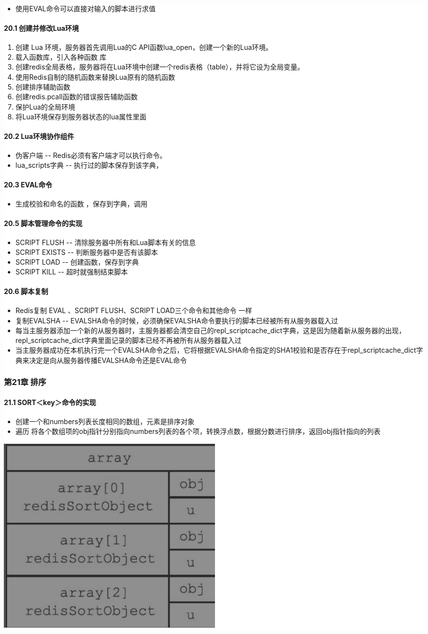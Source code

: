 - 使用EVAL命令可以直接对输入的脚本进行求值

#### 20.1 创建并修改Lua环境

1. 创建 Lua 环境，服务器首先调用Lua的C API函数lua_open，创建一个新的Lua环境。
2. 载入函数库，引入各种函数 库
3. 创建redis全局表格，服务器将在Lua环境中创建一个redis表格（table），并将它设为全局变量。
4. 使用Redis自制的随机函数来替换Lua原有的随机函数
5. 创建排序辅助函数
6. 创建redis.pcall函数的错误报告辅助函数
7. 保护Lua的全局环境
8. 将Lua环境保存到服务器状态的lua属性里面

#### 20.2 Lua环境协作组件

- 伪客户端 -- Redis必须有客户端才可以执行命令。
- lua_scripts字典 -- 执行过的脚本保存到该字典，

#### 20.3 EVAL命令

- 生成校验和命名的函数 ，保存到字典，调用

#### 20.5 脚本管理命令的实现

- SCRIPT FLUSH -- 清除服务器中所有和Lua脚本有关的信息
- SCRIPT EXISTS -- 判断服务器中是否有该脚本
- SCRIPT LOAD -- 创建函数，保存到字典 
- SCRIPT KILL -- 超时就强制结束脚本

#### 20.6 脚本复制

- Redis复制 EVAL 、SCRIPT FLUSH、SCRIPT LOAD三个命令和其他命令 一样
- 复制EVALSHA -- EVALSHA命令的时候，必须确保EVALSHA命令要执行的脚本已经被所有从服务器载入过 
- 每当主服务器添加一个新的从服务器时，主服务器都会清空自己的repl_scriptcache_dict字典，这是因为随着新从服务器的出现，repl_scriptcache_dict字典里面记录的脚本已经不再被所有从服务器载入过
- 当主服务器成功在本机执行完一个EVALSHA命令之后，它将根据EVALSHA命令指定的SHA1校验和是否存在于repl_scriptcache_dict字典来决定是向从服务器传播EVALSHA命令还是EVAL命令

### 第21章 排序

#### 21.1 SORT＜key＞命令的实现

- 创建一个和numbers列表长度相同的数组，元素是排序对象
- 遍历 将各个数组项的obj指针分别指向numbers列表的各个项，转换浮点数，根据分数进行排序，返回obj指针指向的列表

![image-20210726155946679](images/image-20210726155946679.png)
